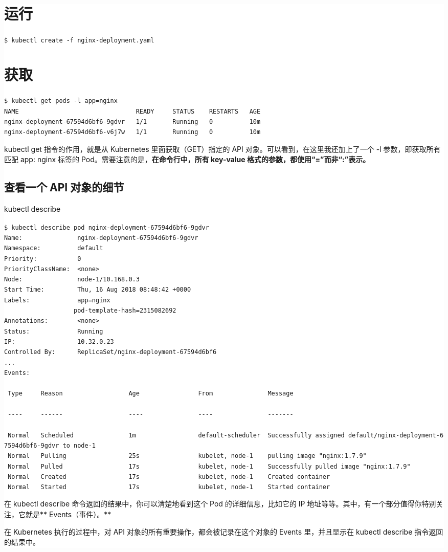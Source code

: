 # 运行
```
$ kubectl create -f nginx-deployment.yaml
```
# 获取
```
$ kubectl get pods -l app=nginx
NAME                                READY     STATUS    RESTARTS   AGE
nginx-deployment-67594d6bf6-9gdvr   1/1       Running   0          10m
nginx-deployment-67594d6bf6-v6j7w   1/1       Running   0          10m
```
kubectl get 指令的作用，就是从 Kubernetes 里面获取（GET）指定的 API 对象。可以看到，在这里我还加上了一个 -l 参数，即获取所有匹配 app: nginx 标签的 Pod。需要注意的是，**在命令行中，所有 key-value 格式的参数，都使用“=”而非“:”表示。**
## 查看一个 API 对象的细节
 kubectl describe 
 ```
$ kubectl describe pod nginx-deployment-67594d6bf6-9gdvr
Name:               nginx-deployment-67594d6bf6-9gdvr
Namespace:          default
Priority:           0
PriorityClassName:  <none>
Node:               node-1/10.168.0.3
Start Time:         Thu, 16 Aug 2018 08:48:42 +0000
Labels:             app=nginx
                    pod-template-hash=2315082692
Annotations:        <none>
Status:             Running
IP:                 10.32.0.23
Controlled By:      ReplicaSet/nginx-deployment-67594d6bf6
...
Events:

  Type     Reason                  Age                From               Message

  ----     ------                  ----               ----               -------
  
  Normal   Scheduled               1m                 default-scheduler  Successfully assigned default/nginx-deployment-67594d6bf6-9gdvr to node-1
  Normal   Pulling                 25s                kubelet, node-1    pulling image "nginx:1.7.9"
  Normal   Pulled                  17s                kubelet, node-1    Successfully pulled image "nginx:1.7.9"
  Normal   Created                 17s                kubelet, node-1    Created container
  Normal   Started                 17s                kubelet, node-1    Started container
 ```
在 kubectl describe 命令返回的结果中，你可以清楚地看到这个 Pod 的详细信息，比如它的 IP 地址等等。其中，有一个部分值得你特别关注，它就是** Events（事件）。**

在 Kubernetes 执行的过程中，对 API 对象的所有重要操作，都会被记录在这个对象的 Events 里，并且显示在 kubectl describe 指令返回的结果中。
